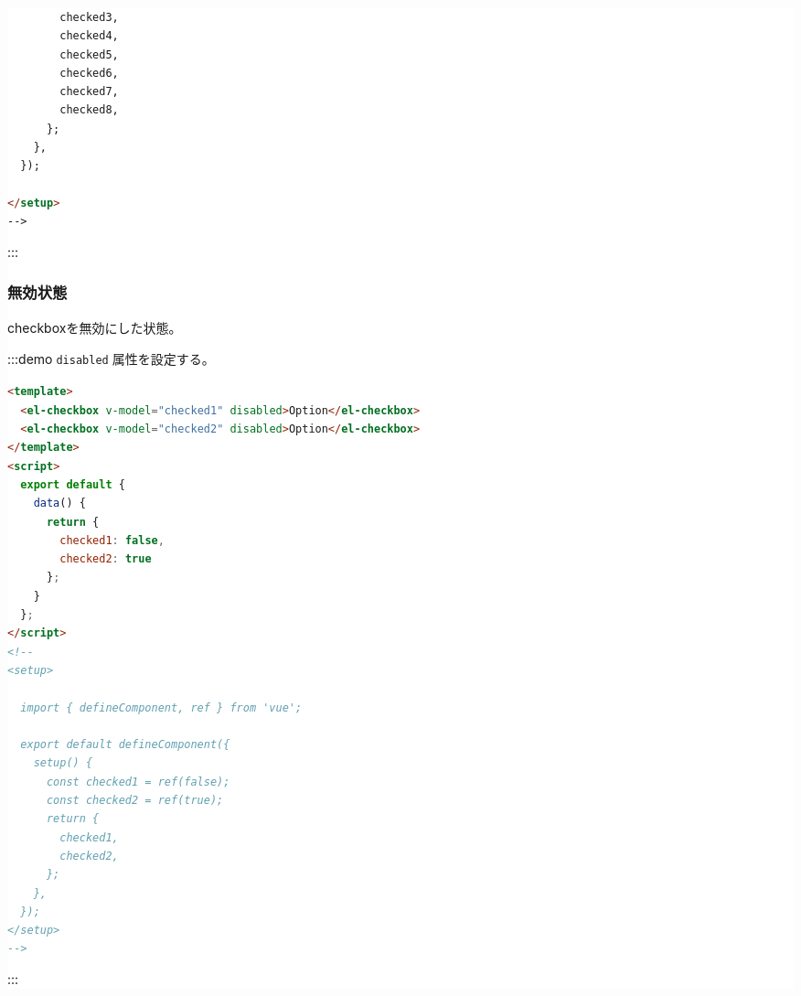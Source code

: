 ```html
        checked3,
        checked4,
        checked5,
        checked6,
        checked7,
        checked8,
      };
    },
  });

</setup>
-->
```
:::

### 無効状態

checkboxを無効にした状態。

:::demo `disabled` 属性を設定する。

```html
<template>
  <el-checkbox v-model="checked1" disabled>Option</el-checkbox>
  <el-checkbox v-model="checked2" disabled>Option</el-checkbox>
</template>
<script>
  export default {
    data() {
      return {
        checked1: false,
        checked2: true
      };
    }
  };
</script>
<!--
<setup>

  import { defineComponent, ref } from 'vue';

  export default defineComponent({
    setup() {
      const checked1 = ref(false);
      const checked2 = ref(true);
      return {
        checked1,
        checked2,
      };
    },
  });
</setup>
-->
```
:::
